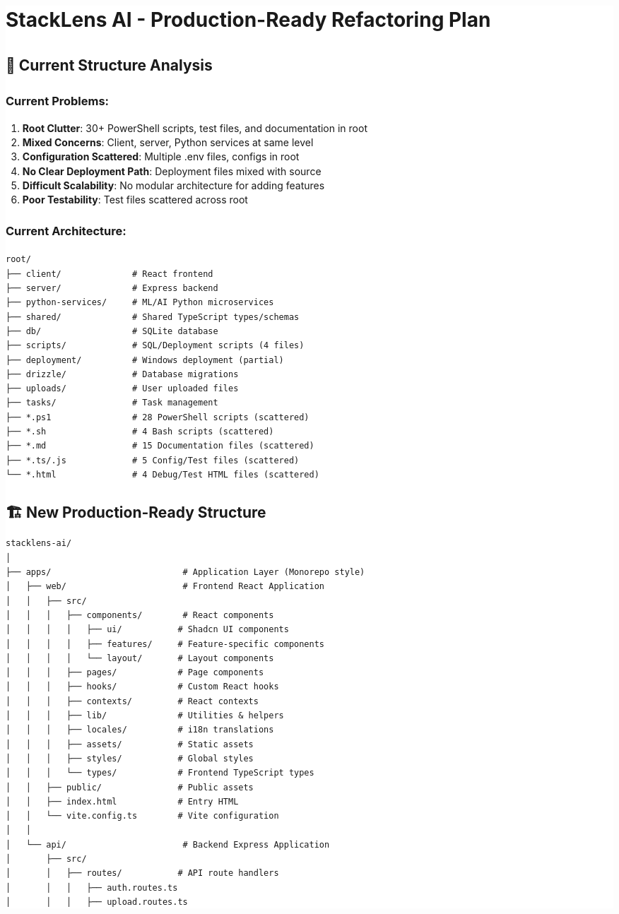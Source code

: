 # StackLens AI - Production-Ready Refactoring Plan

## 🎯 Current Structure Analysis

### Current Problems:
1. **Root Clutter**: 30+ PowerShell scripts, test files, and documentation in root
2. **Mixed Concerns**: Client, server, Python services at same level
3. **Configuration Scattered**: Multiple .env files, configs in root
4. **No Clear Deployment Path**: Deployment files mixed with source
5. **Difficult Scalability**: No modular architecture for adding features
6. **Poor Testability**: Test files scattered across root

### Current Architecture:
```
root/
├── client/              # React frontend
├── server/              # Express backend
├── python-services/     # ML/AI Python microservices
├── shared/              # Shared TypeScript types/schemas
├── db/                  # SQLite database
├── scripts/             # SQL/Deployment scripts (4 files)
├── deployment/          # Windows deployment (partial)
├── drizzle/             # Database migrations
├── uploads/             # User uploaded files
├── tasks/               # Task management
├── *.ps1                # 28 PowerShell scripts (scattered)
├── *.sh                 # 4 Bash scripts (scattered)
├── *.md                 # 15 Documentation files (scattered)
├── *.ts/.js             # 5 Config/Test files (scattered)
└── *.html               # 4 Debug/Test HTML files (scattered)
```

## 🏗️ New Production-Ready Structure

```
stacklens-ai/
│
├── apps/                          # Application Layer (Monorepo style)
│   ├── web/                       # Frontend React Application
│   │   ├── src/
│   │   │   ├── components/        # React components
│   │   │   │   ├── ui/           # Shadcn UI components
│   │   │   │   ├── features/     # Feature-specific components
│   │   │   │   └── layout/       # Layout components
│   │   │   ├── pages/            # Page components
│   │   │   ├── hooks/            # Custom React hooks
│   │   │   ├── contexts/         # React contexts
│   │   │   ├── lib/              # Utilities & helpers
│   │   │   ├── locales/          # i18n translations
│   │   │   ├── assets/           # Static assets
│   │   │   ├── styles/           # Global styles
│   │   │   └── types/            # Frontend TypeScript types
│   │   ├── public/               # Public assets
│   │   ├── index.html            # Entry HTML
│   │   └── vite.config.ts        # Vite configuration
│   │
│   └── api/                       # Backend Express Application
│       ├── src/
│       │   ├── routes/           # API route handlers
│       │   │   ├── auth.routes.ts
│       │   │   ├── upload.routes.ts
```